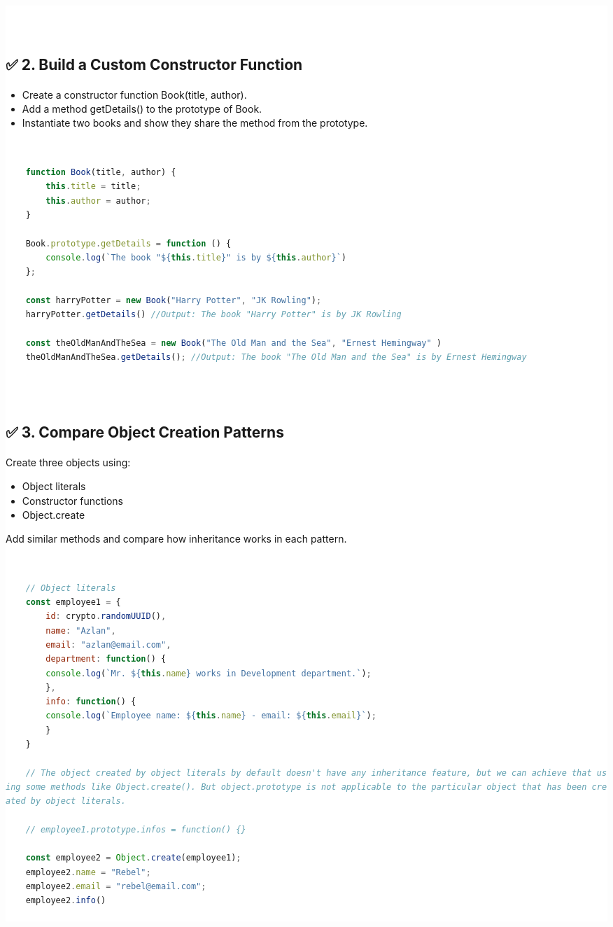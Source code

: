 <br /><br />

## ✅ 2. Build a Custom Constructor Function

- Create a constructor function Book(title, author).
- Add a method getDetails() to the prototype of Book.
- Instantiate two books and show they share the method from the prototype.

<br />

```js
    function Book(title, author) {
        this.title = title;
        this.author = author;
    }

    Book.prototype.getDetails = function () {
        console.log(`The book "${this.title}" is by ${this.author}`)
    };

    const harryPotter = new Book("Harry Potter", "JK Rowling");
    harryPotter.getDetails() //Output: The book "Harry Potter" is by JK Rowling

    const theOldManAndTheSea = new Book("The Old Man and the Sea", "Ernest Hemingway" )
    theOldManAndTheSea.getDetails(); //Output: The book "The Old Man and the Sea" is by Ernest Hemingway
```

<br/><br/>

## ✅ 3. Compare Object Creation Patterns

Create three objects using:

- Object literals
- Constructor functions
- Object.create

Add similar methods and compare how inheritance works in each pattern.

<br />

```js
    // Object literals
    const employee1 = {
        id: crypto.randomUUID(),
        name: "Azlan",
        email: "azlan@email.com",
        department: function() {
        console.log(`Mr. ${this.name} works in Development department.`);
        },
        info: function() {
        console.log(`Employee name: ${this.name} - email: ${this.email}`);
        }
    }

    // The object created by object literals by default doesn't have any inheritance feature, but we can achieve that using some methods like Object.create(). But object.prototype is not applicable to the particular object that has been created by object literals.

    // employee1.prototype.infos = function() {}

    const employee2 = Object.create(employee1);
    employee2.name = "Rebel";
    employee2.email = "rebel@email.com";
    employee2.info()
    
```